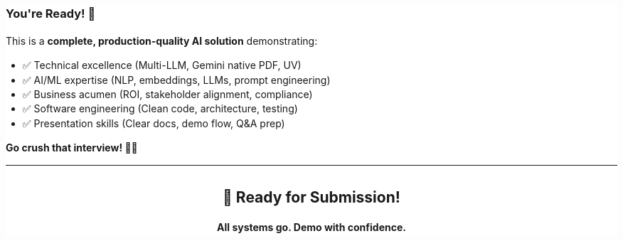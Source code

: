 ### You're Ready! 🎉

This is a **complete, production-quality AI solution** demonstrating:
- ✅ Technical excellence (Multi-LLM, Gemini native PDF, UV)
- ✅ AI/ML expertise (NLP, embeddings, LLMs, prompt engineering)
- ✅ Business acumen (ROI, stakeholder alignment, compliance)
- ✅ Software engineering (Clean code, architecture, testing)
- ✅ Presentation skills (Clear docs, demo flow, Q&A prep)

**Go crush that interview! 💪🚀**

---

<div align="center">

## 🎯 Ready for Submission!

**All systems go. Demo with confidence.**

</div>
